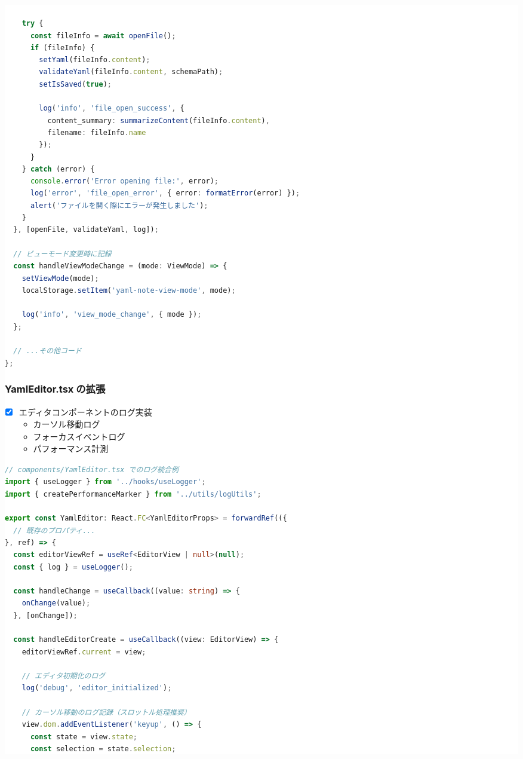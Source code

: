 ```typescript
    
    try {
      const fileInfo = await openFile();
      if (fileInfo) {
        setYaml(fileInfo.content);
        validateYaml(fileInfo.content, schemaPath);
        setIsSaved(true);
        
        log('info', 'file_open_success', {
          content_summary: summarizeContent(fileInfo.content),
          filename: fileInfo.name
        });
      }
    } catch (error) {
      console.error('Error opening file:', error);
      log('error', 'file_open_error', { error: formatError(error) });
      alert('ファイルを開く際にエラーが発生しました');
    }
  }, [openFile, validateYaml, log]);
  
  // ビューモード変更時に記録
  const handleViewModeChange = (mode: ViewMode) => {
    setViewMode(mode);
    localStorage.setItem('yaml-note-view-mode', mode);
    
    log('info', 'view_mode_change', { mode });
  };
  
  // ...その他コード
};
```

### YamlEditor.tsx の拡張

- [x] エディタコンポーネントのログ実装
  - カーソル移動ログ
  - フォーカスイベントログ
  - パフォーマンス計測

```typescript
// components/YamlEditor.tsx でのログ統合例
import { useLogger } from '../hooks/useLogger';
import { createPerformanceMarker } from '../utils/logUtils';

export const YamlEditor: React.FC<YamlEditorProps> = forwardRef(({
  // 既存のプロパティ...
}, ref) => {
  const editorViewRef = useRef<EditorView | null>(null);
  const { log } = useLogger();

  const handleChange = useCallback((value: string) => {
    onChange(value);
  }, [onChange]);

  const handleEditorCreate = useCallback((view: EditorView) => {
    editorViewRef.current = view;
    
    // エディタ初期化のログ
    log('debug', 'editor_initialized');
    
    // カーソル移動のログ記録（スロットル処理推奨）
    view.dom.addEventListener('keyup', () => {
      const state = view.state;
      const selection = state.selection;
```